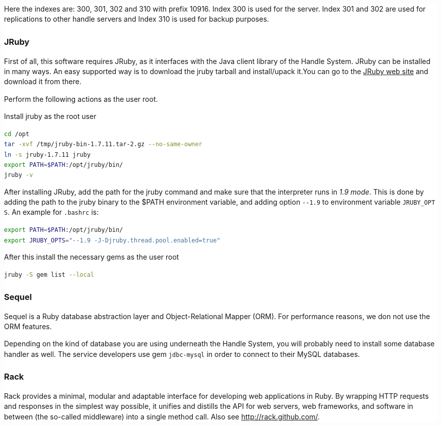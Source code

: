 ```
```
Here the indexes are: 300, 301, 302 and 310 with prefix 10916. Index 300 is
used for the server. Index 301 and 302 are used for replications to other
handle servers and Index 310 is used for backup purposes.

### JRuby
First of all, this software requires JRuby, as it interfaces with the Java
client library of the Handle System. JRuby can be installed in many ways. An
easy supported way is to download the jruby tarball and install/upack it.You
can go to the [JRuby web site](http://jruby.org/) and download it from there.


Perform the following actions as the user root.

Install jruby as the root user

```bash
cd /opt
tar -xvf /tmp/jruby-bin-1.7.11.tar-2.gz --no-same-owner
ln -s jruby-1.7.11 jruby
export PATH=$PATH:/opt/jruby/bin/
jruby -v
```

After installing JRuby, add the path for the jruby command and make sure that
the interpreter runs in _1.9_ _mode_. This is done by adding the path to the
jruby binary to the $PATH environment variable, and adding option `--1.9` to
environment variable `JRUBY_OPTS`. An example for `.bashrc` is:

```bash
export PATH=$PATH:/opt/jruby/bin/
export JRUBY_OPTS="--1.9 -J-Djruby.thread.pool.enabled=true"
```

After this install the necessary gems as the user root

```bash
jruby -S gem list --local
```
    
### Sequel
Sequel is a Ruby database abstraction layer and Object-Relational Mapper (ORM).
For performance reasons, we don not use the ORM features.

Depending on the kind of database you are using underneath the Handle System,
you will probably need to install some database handler as well.
The service developers use gem `jdbc-mysql` in order to connect to their
MySQL databases.

### Rack
Rack provides a minimal, modular and adaptable interface for developing web
applications in Ruby. By wrapping HTTP requests and responses in the simplest
way possible, it unifies and distills the API for web servers, web frameworks,
and software in between (the so-called middleware) into a single method call.
Also see http://rack.github.com/. 
